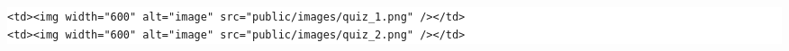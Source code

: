     <td><img width="600" alt="image" src="public/images/quiz_1.png" /></td>
    <td><img width="600" alt="image" src="public/images/quiz_2.png" /></td>
  </tr>
</table>
